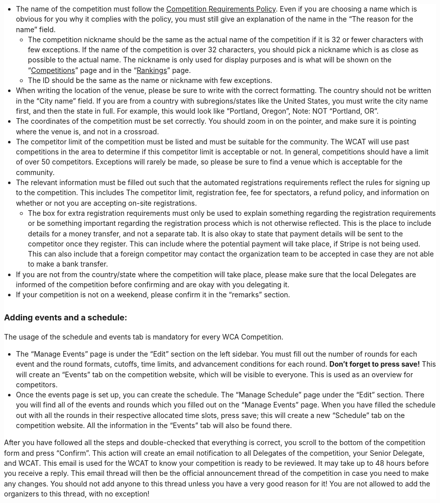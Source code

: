 - The name of the competition must follow the [Competition Requirements Policy](https://documents.worldcubeassociation.org/documents/policies/external/Competition%20Requirements.pdf). Even if you are choosing a name which is obvious for you why it complies with the policy, you must still give an explanation of the name in the “The reason for the name” field.
  - The competition nickname should be the same as the actual name of the competition if it is 32 or fewer characters with few exceptions. If the name of the competition is over 32 characters, you should pick a nickname which is as close as possible to the actual name. The nickname is only used for display purposes and is what will be shown on the “[Competitions](https://www.worldcubeassociation.org/competitions)” page and in the “[Rankings](https://www.worldcubeassociation.org/results/events.php)” page.
  - The ID should be the same as the name or nickname with few exceptions.
- When writing the location of the venue, please be sure to write with the correct formatting. The country should not be written in the “City name” field. If you are from a country with subregions/states like the United States, you must write the city name first, and then the state in full. For example, this would look like “Portland, Oregon”, Note: NOT “Portland, OR”.
- The coordinates of the competition must be set correctly. You should zoom in on the pointer, and make sure it is pointing where the venue is, and not in a crossroad.
- The competitor limit of the competition must be listed and must be suitable for the community. The WCAT will use past competitions in the area to determine if this competitor limit is acceptable or not. In general, competitions should have a limit of over 50 competitors. Exceptions will rarely be made, so please be sure to find a venue which is acceptable for the community.
- The relevant information must be filled out such that the automated registrations requirements reflect the rules for signing up to the competition. This includes The competitor limit, registration fee, fee for spectators, a refund policy, and information on whether or not you are accepting on-site registrations.
  - The box for extra registration requirements must only be used to explain something regarding the registration requirements or be something important regarding the registration process which is not otherwise reflected. This is the place to include details for a money transfer, and not a separate tab. It is also okay to state that payment details will be sent to the competitor once they register. This can include where the potential payment will take place, if Stripe is not being used. This can also include that a foreign competitor may contact the organization team to be accepted in case they are not able to make a bank transfer.
- If you are not from the country/state where the competition will take place, please make sure that the local Delegates are informed of the competition before confirming and are okay with you delegating it.
- If your competition is not on a weekend, please confirm it in the “remarks” section.

### Adding events and a schedule:

The usage of the schedule and events tab is mandatory for every WCA Competition.

- The “Manage Events” page is under the “Edit” section on the left sidebar. You must fill out the number of rounds for each event and the round formats, cutoffs, time limits, and advancement conditions for each round. **Don’t forget to press save!** This will create an “Events” tab on the competition website, which will be visible to everyone. This is used as an overview for competitors.
- Once the events page is set up, you can create the schedule. The “Manage Schedule” page under the “Edit” section. There you will find all of the events and rounds which you filled out on the “Manage Events” page. When you have filled the schedule out with all the rounds in their respective allocated time slots, press save; this will create a new “Schedule” tab on the competition website. All the information in the “Events” tab will also be found there.

After you have followed all the steps and double-checked that everything is correct, you scroll to the bottom of the competition form and press “Confirm”. This action will create an email notification to all Delegates of the competition, your Senior Delegate, and WCAT. This email is used for the WCAT to know your competition is ready to be reviewed. It may take up to 48 hours before you receive a reply. This email thread will then be the official announcement thread of the competition in case you need to make any changes. You should not add anyone to this thread unless you have a very good reason for it! You are not allowed to add the organizers to this thread, with no exception!
